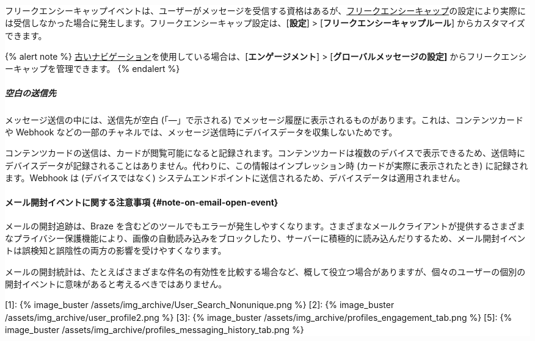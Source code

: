 フリークエンシーキャップイベントは、ユーザーがメッセージを受信する資格はあるが、[フリークエンシーキャップ]({{site.baseurl}}/user_guide/engagement_tools/campaigns/building_campaigns/rate-limiting/#frequency-capping)の設定により実際には受信しなかった場合に発生します。フリークエンシーキャップ設定は、\[**設定**] > \[**フリークエンシーキャップルール**] からカスタマイズできます。

{% alert note %}
[古いナビゲーション]({{site.baseurl}}/navigation)を使用している場合は、\[**エンゲージメント**] > \[**グローバルメッセージの設定]** からフリークエンシーキャップを管理できます。
{% endalert %}

##### 空白の送信先

メッセージ送信の中には、送信先が空白 (「—」で示される) でメッセージ履歴に表示されるものがあります。これは、コンテンツカードや Webhook などの一部のチャネルでは、メッセージ送信時にデバイスデータを収集しないためです。

コンテンツカードの送信は、カードが閲覧可能になると記録されます。コンテンツカードは複数のデバイスで表示できるため、送信時にデバイスデータが記録されることはありません。代わりに、この情報はインプレッション時 (カードが実際に表示されたとき) に記録されます。Webhook は (デバイスではなく) システムエンドポイントに送信されるため、デバイスデータは適用されません。

#### メール開封イベントに関する注意事項 {#note-on-email-open-event}

メールの開封追跡は、Braze を含むどのツールでもエラーが発生しやすくなります。さまざまなメールクライアントが提供するさまざまなプライバシー保護機能により、画像の自動読み込みをブロックしたり、サーバーに積極的に読み込んだりするため、メール開封イベントは誤検知と誤陰性の両方の影響を受けやすくなります。

メールの開封統計は、たとえばさまざまな件名の有効性を比較する場合など、概して役立つ場合がありますが、個々のユーザーの個別の開封イベントに意味があると考えるべきではありません。


[1]: {% image_buster /assets/img_archive/User_Search_Nonunique.png %}
[2]: {% image_buster /assets/img_archive/user_profile2.png %}
[3]: {% image_buster /assets/img_archive/profiles_engagement_tab.png %}
[5]: {% image_buster /assets/img_archive/profiles_messaging_history_tab.png %}

[12]: {{site.baseurl}}/user_guide/data_and_analytics/user_data_collection/
[13]: {{site.baseurl}}/user_guide/engagement_tools/campaigns/ideas_and_strategies/campaigns_in_multiple_languages/#campaigns-in-multiple-languages
